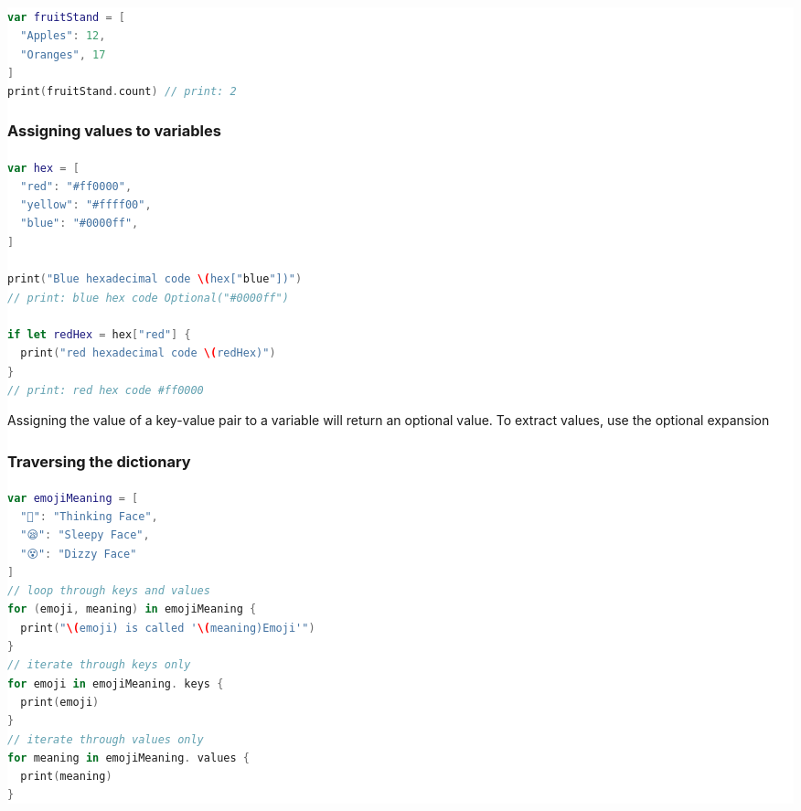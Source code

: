 ```swift
var fruitStand = [
  "Apples": 12,
  "Oranges", 17
]
print(fruitStand.count) // print: 2
```



### Assigning values to variables

```swift
var hex = [
  "red": "#ff0000",
  "yellow": "#ffff00",
  "blue": "#0000ff",
]

print("Blue hexadecimal code \(hex["blue"])")
// print: blue hex code Optional("#0000ff")

if let redHex = hex["red"] {
  print("red hexadecimal code \(redHex)")
}
// print: red hex code #ff0000
```

Assigning the value of a key-value pair to a variable will return an optional value. To extract values, use the optional expansion



### Traversing the dictionary

```swift
var emojiMeaning = [
  "🤔": "Thinking Face",
  "😪": "Sleepy Face",
  "😵": "Dizzy Face"
]
// loop through keys and values
for (emoji, meaning) in emojiMeaning {
  print("\(emoji) is called '\(meaning)Emoji'")
}
// iterate through keys only
for emoji in emojiMeaning. keys {
  print(emoji)
}
// iterate through values only
for meaning in emojiMeaning. values {
  print(meaning)
}
```
